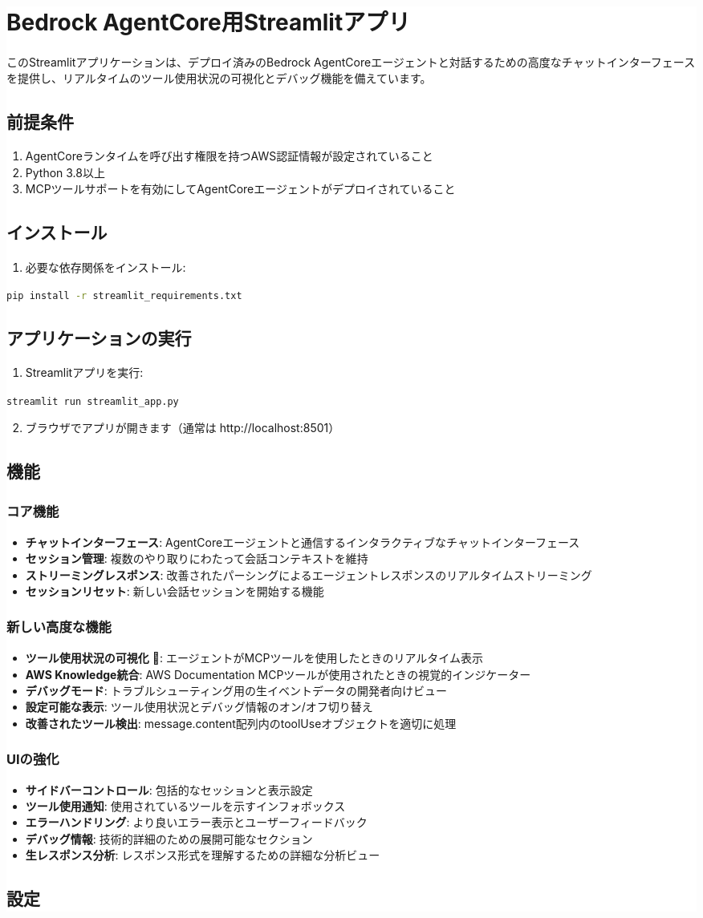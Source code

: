 # Bedrock AgentCore用Streamlitアプリ

このStreamlitアプリケーションは、デプロイ済みのBedrock AgentCoreエージェントと対話するための高度なチャットインターフェースを提供し、リアルタイムのツール使用状況の可視化とデバッグ機能を備えています。

## 前提条件

1. AgentCoreランタイムを呼び出す権限を持つAWS認証情報が設定されていること
2. Python 3.8以上
3. MCPツールサポートを有効にしてAgentCoreエージェントがデプロイされていること

## インストール

1. 必要な依存関係をインストール:
```bash
pip install -r streamlit_requirements.txt
```

## アプリケーションの実行

1. Streamlitアプリを実行:
```bash
streamlit run streamlit_app.py
```

2. ブラウザでアプリが開きます（通常は http://localhost:8501）

## 機能

### コア機能
- **チャットインターフェース**: AgentCoreエージェントと通信するインタラクティブなチャットインターフェース
- **セッション管理**: 複数のやり取りにわたって会話コンテキストを維持
- **ストリーミングレスポンス**: 改善されたパーシングによるエージェントレスポンスのリアルタイムストリーミング
- **セッションリセット**: 新しい会話セッションを開始する機能

### 新しい高度な機能
- **ツール使用状況の可視化** 🔧: エージェントがMCPツールを使用したときのリアルタイム表示
- **AWS Knowledge統合**: AWS Documentation MCPツールが使用されたときの視覚的インジケーター
- **デバッグモード**: トラブルシューティング用の生イベントデータの開発者向けビュー
- **設定可能な表示**: ツール使用状況とデバッグ情報のオン/オフ切り替え
- **改善されたツール検出**: message.content配列内のtoolUseオブジェクトを適切に処理

### UIの強化
- **サイドバーコントロール**: 包括的なセッションと表示設定
- **ツール使用通知**: 使用されているツールを示すインフォボックス
- **エラーハンドリング**: より良いエラー表示とユーザーフィードバック
- **デバッグ情報**: 技術的詳細のための展開可能なセクション
- **生レスポンス分析**: レスポンス形式を理解するための詳細な分析ビュー

## 設定
